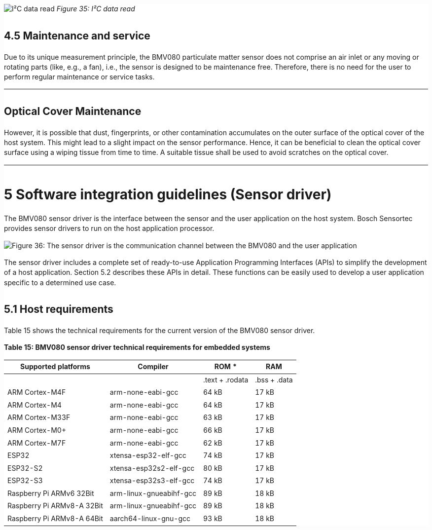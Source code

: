 ![I²C data read](image-placeholder)
*Figure 35: I²C data read*

## 4.5 Maintenance and service

Due to its unique measurement principle, the BMV080 particulate matter sensor does not comprise an air inlet or any moving or rotating parts (like, e.g., a fan), i.e., the sensor is designed to be maintenance free. Therefore, there is no need for the user to perform regular maintenance or service tasks.


---


## Optical Cover Maintenance

However, it is possible that dust, fingerprints, or other contamination accumulates on the outer surface of the optical cover of the host system. This might lead to a slight impact on the sensor performance. Hence, it can be beneficial to clean the optical cover surface using a wiping tissue from time to time. A suitable tissue shall be used to avoid scratches on the optical cover.


---


# 5 Software integration guidelines (Sensor driver)

The BMV080 sensor driver is the interface between the sensor and the user application on the host system. Bosch Sensortec provides sensor drivers to run on the host application processor.

![Figure 36: The sensor driver is the communication channel between the BMV080 and the user application](image-description)

The sensor driver includes a complete set of ready-to-use Application Programming Interfaces (APIs) to simplify the development of a host application. Section 5.2 describes these APIs in detail. These functions can be easily used to develop a user application specific to a determined use case.

## 5.1 Host requirements

Table 15 shows the technical requirements for the current version of the BMV080 sensor driver.

**Table 15: BMV080 sensor driver technical requirements for embedded systems**

| Supported platforms     | Compiler               | ROM *               | RAM               |
|-------------------------|------------------------|---------------------|-------------------|
|                         |                        | .text + .rodata     | .bss + .data      | .stack            |
| ARM Cortex-M4F          | arm-none-eabi-gcc      | 64 kB               | 17 kB             | 11 kB             |
| ARM Cortex-M4           | arm-none-eabi-gcc      | 64 kB               | 17 kB             | 11 kB             |
| ARM Cortex-M33F         | arm-none-eabi-gcc      | 63 kB               | 17 kB             | 11 kB             |
| ARM Cortex-M0+          | arm-none-eabi-gcc      | 66 kB               | 17 kB             | 11 kB             |
| ARM Cortex-M7F          | arm-none-eabi-gcc      | 62 kB               | 17 kB             | 11 kB             |
| ESP32                   | xtensa-esp32-elf-gcc   | 74 kB               | 17 kB             | 12 kB             |
| ESP32-S2                | xtensa-esp32s2-elf-gcc | 80 kB               | 17 kB             | 12 kB             |
| ESP32-S3                | xtensa-esp32s3-elf-gcc | 74 kB               | 17 kB             | 12 kB             |
| Raspberry Pi ARMv6 32Bit| arm-linux-gnueabihf-gcc| 89 kB               | 18 kB             | 18 kB             |
| Raspberry Pi ARMv8-A 32Bit| arm-linux-gnueabihf-gcc| 89 kB             | 18 kB             | 18 kB             |
| Raspberry Pi ARMv8-A 64Bit| aarch64-linux-gnu-gcc| 93 kB               | 18 kB             | 19 kB             |
